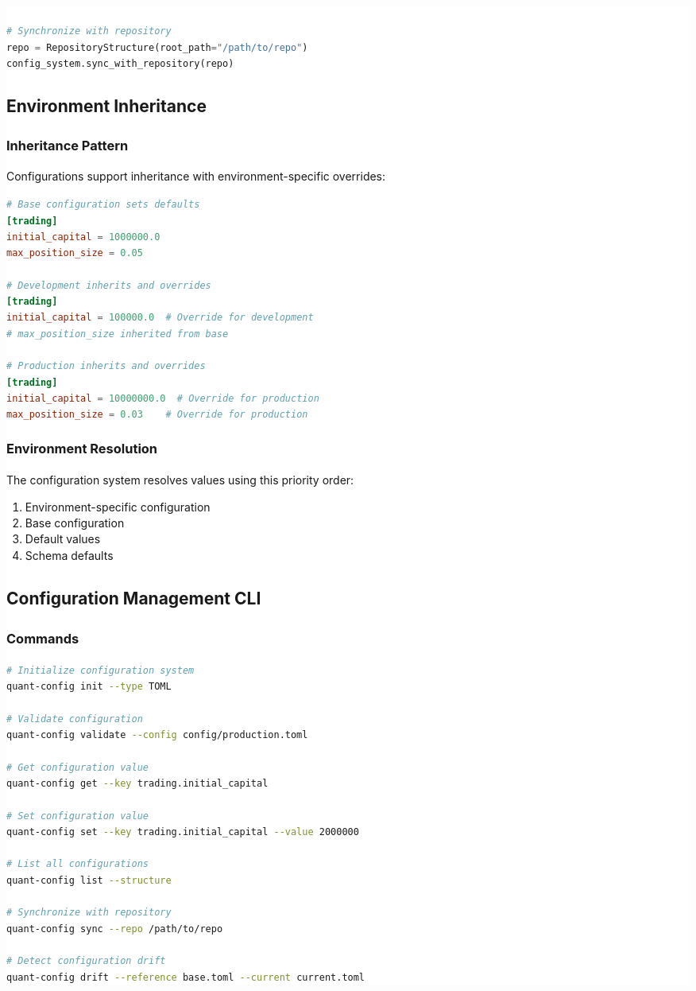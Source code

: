 ```python

# Synchronize with repository
repo = RepositoryStructure(root_path="/path/to/repo")
config_system.sync_with_repository(repo)
```

## Environment Inheritance

### Inheritance Pattern

Configurations support inheritance with environment-specific overrides:

```toml
# Base configuration sets defaults
[trading]
initial_capital = 1000000.0
max_position_size = 0.05

# Development inherits and overrides
[trading]
initial_capital = 100000.0  # Override for development
# max_position_size inherited from base

# Production inherits and overrides
[trading]
initial_capital = 10000000.0  # Override for production
max_position_size = 0.03    # Override for production
```

### Environment Resolution

The configuration system resolves values using this priority order:
1. Environment-specific configuration
2. Base configuration
3. Default values
4. Schema defaults

## Configuration Management CLI

### Commands

```bash
# Initialize configuration system
quant-config init --type TOML

# Validate configuration
quant-config validate --config config/production.toml

# Get configuration value
quant-config get --key trading.initial_capital

# Set configuration value
quant-config set --key trading.initial_capital --value 2000000

# List all configurations
quant-config list --structure

# Synchronize with repository
quant-config sync --repo /path/to/repo

# Detect configuration drift
quant-config drift --reference base.toml --current current.toml

```